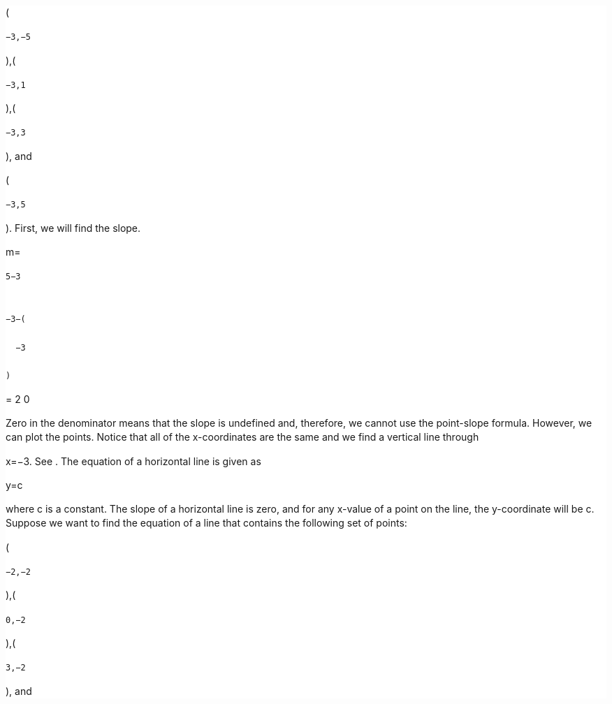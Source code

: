 (
   
    −3,−5
  ),(
   
    −3,1
  ),(
   
    −3,3
  ),
 and 
 
(
   
    −3,5
   
  ). 
 First, we will find the slope. 
 
  m=
   
    5−3
   
   
    −3−(
     
      −3
     
    )
   
  
  =
   2
   0
  

 
 Zero in the denominator means that the slope is undefined and, therefore, we cannot use the point-slope formula. However, we can plot the points. Notice that all of the x-coordinates are the same and we find a vertical line through 
 
x=−3. 
 See .
The equation of a horizontal line is given as
 
 
  y=c
 

where c is a constant. The slope of a horizontal line is zero, and for any x-value of a point on the line, the y-coordinate will be c.
Suppose we want to find the equation of a line that contains the following set of points: 
 
(
   
    −2,−2
  ),(
   
    0,−2
  ),(
   
    3,−2
  ),
 and 
 